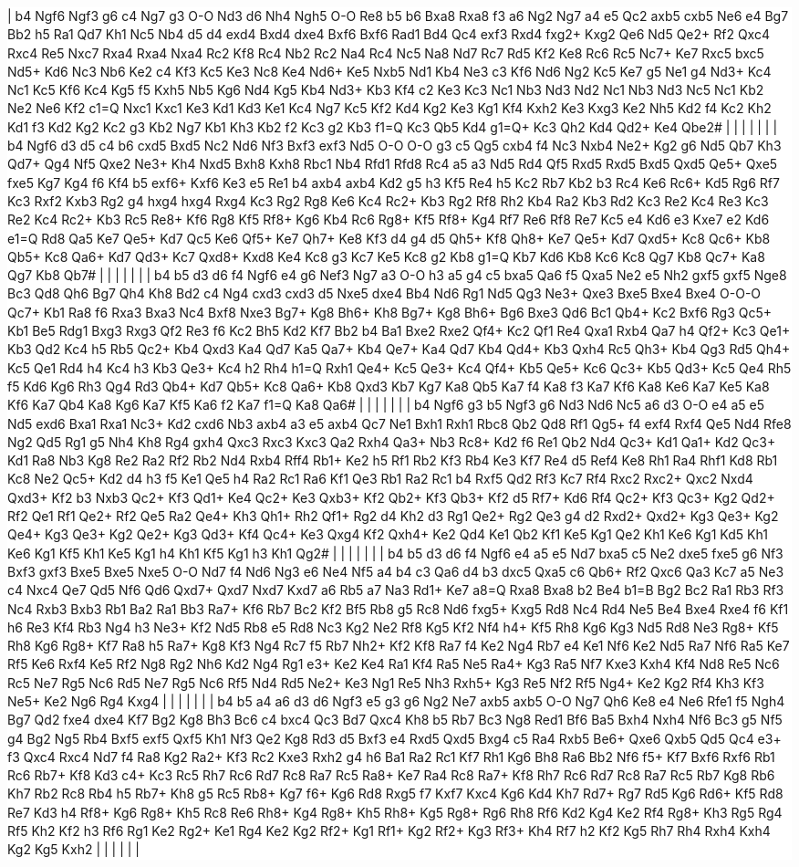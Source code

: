 | b4 Ngf6 Ngf3 g6 c4 Ng7 g3 O-O Nd3 d6 Nh4 Ngh5 O-O Re8 b5 b6 Bxa8 Rxa8 f3 a6 Ng2 Ng7 a4 e5 Qc2 axb5 cxb5 Ne6 e4 Bg7 Bb2 h5 Ra1 Qd7 Kh1 Nc5 Nb4 d5 d4 exd4 Bxd4 dxe4 Bxf6 Bxf6 Rad1 Bd4 Qc4 exf3 Rxd4 fxg2+ Kxg2 Qe6 Nd5 Qe2+ Rf2 Qxc4 Rxc4 Re5 Nxc7 Rxa4 Rxa4 Nxa4 Rc2 Kf8 Rc4 Nb2 Rc2 Na4 Rc4 Nc5 Na8 Nd7 Rc7 Rd5 Kf2 Ke8 Rc6 Rc5 Nc7+ Ke7 Rxc5 bxc5 Nd5+ Kd6 Nc3 Nb6 Ke2 c4 Kf3 Kc5 Ke3 Nc8 Ke4 Nd6+ Ke5 Nxb5 Nd1 Kb4 Ne3 c3 Kf6 Nd6 Ng2 Kc5 Ke7 g5 Ne1 g4 Nd3+ Kc4 Nc1 Kc5 Kf6 Kc4 Kg5 f5 Kxh5 Nb5 Kg6 Nd4 Kg5 Kb4 Nd3+ Kb3 Kf4 c2 Ke3 Kc3 Nc1 Nb3 Nd3 Nd2 Nc1 Nb3 Nd3 Nc5 Nc1 Kb2 Ne2 Ne6 Kf2 c1=Q Nxc1 Kxc1 Ke3 Kd1 Kd3 Ke1 Kc4 Ng7 Kc5 Kf2 Kd4 Kg2 Ke3 Kg1 Kf4 Kxh2 Ke3 Kxg3 Ke2 Nh5 Kd2 f4 Kc2 Kh2 Kd1 f3 Kd2 Kg2 Kc2 g3 Kb2 Ng7 Kb1 Kh3 Kb2 f2 Kc3 g2 Kb3 f1=Q Kc3 Qb5 Kd4 g1=Q+ Kc3 Qh2 Kd4 Qd2+ Ke4 Qbe2# |  |  |  |  |  |
| b4 Ngf6 d3 d5 c4 b6 cxd5 Bxd5 Nc2 Nd6 Nf3 Bxf3 exf3 Nd5 O-O O-O g3 c5 Qg5 cxb4 f4 Nc3 Nxb4 Ne2+ Kg2 g6 Nd5 Qb7 Kh3 Qd7+ Qg4 Nf5 Qxe2 Ne3+ Kh4 Nxd5 Bxh8 Kxh8 Rbc1 Nb4 Rfd1 Rfd8 Rc4 a5 a3 Nd5 Rd4 Qf5 Rxd5 Rxd5 Bxd5 Qxd5 Qe5+ Qxe5 fxe5 Kg7 Kg4 f6 Kf4 b5 exf6+ Kxf6 Ke3 e5 Re1 b4 axb4 axb4 Kd2 g5 h3 Kf5 Re4 h5 Kc2 Rb7 Kb2 b3 Rc4 Ke6 Rc6+ Kd5 Rg6 Rf7 Kc3 Rxf2 Kxb3 Rg2 g4 hxg4 hxg4 Rxg4 Kc3 Rg2 Rg8 Ke6 Kc4 Rc2+ Kb3 Rg2 Rf8 Rh2 Kb4 Ra2 Kb3 Rd2 Kc3 Re2 Kc4 Re3 Kc3 Re2 Kc4 Rc2+ Kb3 Rc5 Re8+ Kf6 Rg8 Kf5 Rf8+ Kg6 Kb4 Rc6 Rg8+ Kf5 Rf8+ Kg4 Rf7 Re6 Rf8 Re7 Kc5 e4 Kd6 e3 Kxe7 e2 Kd6 e1=Q Rd8 Qa5 Ke7 Qe5+ Kd7 Qc5 Ke6 Qf5+ Ke7 Qh7+ Ke8 Kf3 d4 g4 d5 Qh5+ Kf8 Qh8+ Ke7 Qe5+ Kd7 Qxd5+ Kc8 Qc6+ Kb8 Qb5+ Kc8 Qa6+ Kd7 Qd3+ Kc7 Qxd8+ Kxd8 Ke4 Kc8 g3 Kc7 Ke5 Kc8 g2 Kb8 g1=Q Kb7 Kd6 Kb8 Kc6 Kc8 Qg7 Kb8 Qc7+ Ka8 Qg7 Kb8 Qb7# |  |  |  |  |  |
| b4 b5 d3 d6 f4 Ngf6 e4 g6 Nef3 Ng7 a3 O-O h3 a5 g4 c5 bxa5 Qa6 f5 Qxa5 Ne2 e5 Nh2 gxf5 gxf5 Nge8 Bc3 Qd8 Qh6 Bg7 Qh4 Kh8 Bd2 c4 Ng4 cxd3 cxd3 d5 Nxe5 dxe4 Bb4 Nd6 Rg1 Nd5 Qg3 Ne3+ Qxe3 Bxe5 Bxe4 Bxe4 O-O-O Qc7+ Kb1 Ra8 f6 Rxa3 Bxa3 Nc4 Bxf8 Nxe3 Bg7+ Kg8 Bh6+ Kh8 Bg7+ Kg8 Bh6+ Bg6 Bxe3 Qd6 Bc1 Qb4+ Kc2 Bxf6 Rg3 Qc5+ Kb1 Be5 Rdg1 Bxg3 Rxg3 Qf2 Re3 f6 Kc2 Bh5 Kd2 Kf7 Bb2 b4 Ba1 Bxe2 Rxe2 Qf4+ Kc2 Qf1 Re4 Qxa1 Rxb4 Qa7 h4 Qf2+ Kc3 Qe1+ Kb3 Qd2 Kc4 h5 Rb5 Qc2+ Kb4 Qxd3 Ka4 Qd7 Ka5 Qa7+ Kb4 Qe7+ Ka4 Qd7 Kb4 Qd4+ Kb3 Qxh4 Rc5 Qh3+ Kb4 Qg3 Rd5 Qh4+ Kc5 Qe1 Rd4 h4 Kc4 h3 Kb3 Qe3+ Kc4 h2 Rh4 h1=Q Rxh1 Qe4+ Kc5 Qe3+ Kc4 Qf4+ Kb5 Qe5+ Kc6 Qc3+ Kb5 Qd3+ Kc5 Qe4 Rh5 f5 Kd6 Kg6 Rh3 Qg4 Rd3 Qb4+ Kd7 Qb5+ Kc8 Qa6+ Kb8 Qxd3 Kb7 Kg7 Ka8 Qb5 Ka7 f4 Ka8 f3 Ka7 Kf6 Ka8 Ke6 Ka7 Ke5 Ka8 Kf6 Ka7 Qb4 Ka8 Kg6 Ka7 Kf5 Ka6 f2 Ka7 f1=Q Ka8 Qa6# |  |  |  |  |  |
| b4 Ngf6 g3 b5 Ngf3 g6 Nd3 Nd6 Nc5 a6 d3 O-O e4 a5 e5 Nd5 exd6 Bxa1 Rxa1 Nc3+ Kd2 cxd6 Nb3 axb4 a3 e5 axb4 Qc7 Ne1 Bxh1 Rxh1 Rbc8 Qb2 Qd8 Rf1 Qg5+ f4 exf4 Rxf4 Qe5 Nd4 Rfe8 Ng2 Qd5 Rg1 g5 Nh4 Kh8 Rg4 gxh4 Qxc3 Rxc3 Kxc3 Qa2 Rxh4 Qa3+ Nb3 Rc8+ Kd2 f6 Re1 Qb2 Nd4 Qc3+ Kd1 Qa1+ Kd2 Qc3+ Kd1 Ra8 Nb3 Kg8 Re2 Ra2 Rf2 Rb2 Nd4 Rxb4 Rff4 Rb1+ Ke2 h5 Rf1 Rb2 Kf3 Rb4 Ke3 Kf7 Re4 d5 Ref4 Ke8 Rh1 Ra4 Rhf1 Kd8 Rb1 Kc8 Ne2 Qc5+ Kd2 d4 h3 f5 Ke1 Qe5 h4 Ra2 Rc1 Ra6 Kf1 Qe3 Rb1 Ra2 Rc1 b4 Rxf5 Qd2 Rf3 Kc7 Rf4 Rxc2 Rxc2+ Qxc2 Nxd4 Qxd3+ Kf2 b3 Nxb3 Qc2+ Kf3 Qd1+ Ke4 Qc2+ Ke3 Qxb3+ Kf2 Qb2+ Kf3 Qb3+ Kf2 d5 Rf7+ Kd6 Rf4 Qc2+ Kf3 Qc3+ Kg2 Qd2+ Rf2 Qe1 Rf1 Qe2+ Rf2 Qe5 Ra2 Qe4+ Kh3 Qh1+ Rh2 Qf1+ Rg2 d4 Kh2 d3 Rg1 Qe2+ Rg2 Qe3 g4 d2 Rxd2+ Qxd2+ Kg3 Qe3+ Kg2 Qe4+ Kg3 Qe3+ Kg2 Qe2+ Kg3 Qd3+ Kf4 Qc4+ Ke3 Qxg4 Kf2 Qxh4+ Ke2 Qd4 Ke1 Qb2 Kf1 Ke5 Kg1 Qe2 Kh1 Ke6 Kg1 Kd5 Kh1 Ke6 Kg1 Kf5 Kh1 Ke5 Kg1 h4 Kh1 Kf5 Kg1 h3 Kh1 Qg2# |  |  |  |  |  |
| b4 b5 d3 d6 f4 Ngf6 e4 a5 e5 Nd7 bxa5 c5 Ne2 dxe5 fxe5 g6 Nf3 Bxf3 gxf3 Bxe5 Bxe5 Nxe5 O-O Nd7 f4 Nd6 Ng3 e6 Ne4 Nf5 a4 b4 c3 Qa6 d4 b3 dxc5 Qxa5 c6 Qb6+ Rf2 Qxc6 Qa3 Kc7 a5 Ne3 c4 Nxc4 Qe7 Qd5 Nf6 Qd6 Qxd7+ Qxd7 Nxd7 Kxd7 a6 Rb5 a7 Na3 Rd1+ Ke7 a8=Q Rxa8 Bxa8 b2 Be4 b1=B Bg2 Bc2 Ra1 Rb3 Rf3 Nc4 Rxb3 Bxb3 Rb1 Ba2 Ra1 Bb3 Ra7+ Kf6 Rb7 Bc2 Kf2 Bf5 Rb8 g5 Rc8 Nd6 fxg5+ Kxg5 Rd8 Nc4 Rd4 Ne5 Be4 Bxe4 Rxe4 f6 Kf1 h6 Re3 Kf4 Rb3 Ng4 h3 Ne3+ Kf2 Nd5 Rb8 e5 Rd8 Nc3 Kg2 Ne2 Rf8 Kg5 Kf2 Nf4 h4+ Kf5 Rh8 Kg6 Kg3 Nd5 Rd8 Ne3 Rg8+ Kf5 Rh8 Kg6 Rg8+ Kf7 Ra8 h5 Ra7+ Kg8 Kf3 Ng4 Rc7 f5 Rb7 Nh2+ Kf2 Kf8 Ra7 f4 Ke2 Ng4 Rb7 e4 Ke1 Nf6 Ke2 Nd5 Ra7 Nf6 Ra5 Ke7 Rf5 Ke6 Rxf4 Ke5 Rf2 Ng8 Rg2 Nh6 Kd2 Ng4 Rg1 e3+ Ke2 Ke4 Ra1 Kf4 Ra5 Ne5 Ra4+ Kg3 Ra5 Nf7 Kxe3 Kxh4 Kf4 Nd8 Re5 Nc6 Rc5 Ne7 Rg5 Nc6 Rd5 Ne7 Rg5 Nc6 Rf5 Nd4 Rd5 Ne2+ Ke3 Ng1 Re5 Nh3 Rxh5+ Kg3 Re5 Nf2 Rf5 Ng4+ Ke2 Kg2 Rf4 Kh3 Kf3 Ne5+ Ke2 Ng6 Rg4 Kxg4 |  |  |  |  |  |
| b4 b5 a4 a6 d3 d6 Ngf3 e5 g3 g6 Ng2 Ne7 axb5 axb5 O-O Ng7 Qh6 Ke8 e4 Ne6 Rfe1 f5 Ngh4 Bg7 Qd2 fxe4 dxe4 Kf7 Bg2 Kg8 Bh3 Bc6 c4 bxc4 Qc3 Bd7 Qxc4 Kh8 b5 Rb7 Bc3 Ng8 Red1 Bf6 Ba5 Bxh4 Nxh4 Nf6 Bc3 g5 Nf5 g4 Bg2 Ng5 Rb4 Bxf5 exf5 Qxf5 Kh1 Nf3 Qe2 Kg8 Rd3 d5 Bxf3 e4 Rxd5 Qxd5 Bxg4 c5 Ra4 Rxb5 Be6+ Qxe6 Qxb5 Qd5 Qc4 e3+ f3 Qxc4 Rxc4 Nd7 f4 Ra8 Kg2 Ra2+ Kf3 Rc2 Kxe3 Rxh2 g4 h6 Ba1 Ra2 Rc1 Kf7 Rh1 Kg6 Bh8 Ra6 Bb2 Nf6 f5+ Kf7 Bxf6 Rxf6 Rb1 Rc6 Rb7+ Kf8 Kd3 c4+ Kc3 Rc5 Rh7 Rc6 Rd7 Rc8 Ra7 Rc5 Ra8+ Ke7 Ra4 Rc8 Ra7+ Kf8 Rh7 Rc6 Rd7 Rc8 Ra7 Rc5 Rb7 Kg8 Rb6 Kh7 Rb2 Rc8 Rb4 h5 Rb7+ Kh8 g5 Rc5 Rb8+ Kg7 f6+ Kg6 Rd8 Rxg5 f7 Kxf7 Kxc4 Kg6 Kd4 Kh7 Rd7+ Rg7 Rd5 Kg6 Rd6+ Kf5 Rd8 Re7 Kd3 h4 Rf8+ Kg6 Rg8+ Kh5 Rc8 Re6 Rh8+ Kg4 Rg8+ Kh5 Rh8+ Kg5 Rg8+ Rg6 Rh8 Rf6 Kd2 Kg4 Ke2 Rf4 Rg8+ Kh3 Rg5 Rg4 Rf5 Kh2 Kf2 h3 Rf6 Rg1 Ke2 Rg2+ Ke1 Rg4 Ke2 Kg2 Rf2+ Kg1 Rf1+ Kg2 Rf2+ Kg3 Rf3+ Kh4 Rf7 h2 Kf2 Kg5 Rh7 Rh4 Rxh4 Kxh4 Kg2 Kg5 Kxh2 |  |  |  |  |  |